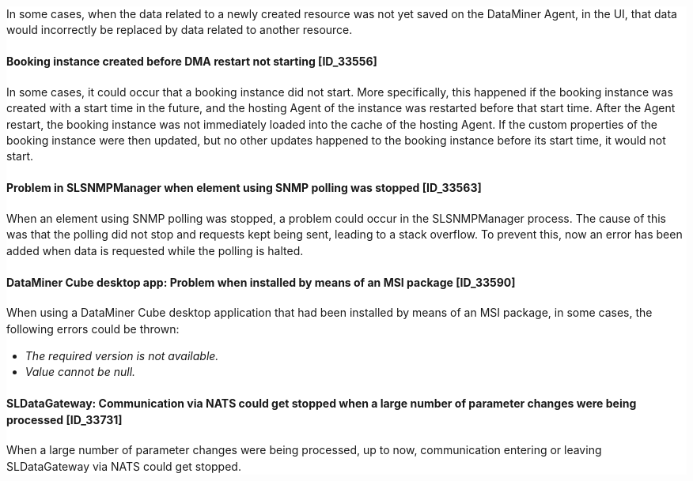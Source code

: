 In some cases, when the data related to a newly created resource was not yet saved on the DataMiner Agent, in the UI, that data would incorrectly be replaced by data related to another resource.

#### Booking instance created before DMA restart not starting \[ID_33556\]

In some cases, it could occur that a booking instance did not start. More specifically, this happened if the booking instance was created with a start time in the future, and the hosting Agent of the instance was restarted before that start time. After the Agent restart, the booking instance was not immediately loaded into the cache of the hosting Agent. If the custom properties of the booking instance were then updated, but no other updates happened to the booking instance before its start time, it would not start.

#### Problem in SLSNMPManager when element using SNMP polling was stopped \[ID_33563\]

When an element using SNMP polling was stopped, a problem could occur in the SLSNMPManager process. The cause of this was that the polling did not stop and requests kept being sent, leading to a stack overflow. To prevent this, now an error has been added when data is requested while the polling is halted.

#### DataMiner Cube desktop app: Problem when installed by means of an MSI package \[ID_33590\]

When using a DataMiner Cube desktop application that had been installed by means of an MSI package, in some cases, the following errors could be thrown:

- *The required version is not available.*
- *Value cannot be null.*

#### SLDataGateway: Communication via NATS could get stopped when a large number of parameter changes were being processed \[ID_33731\]

When a large number of parameter changes were being processed, up to now, communication entering or leaving SLDataGateway via NATS could get stopped.
